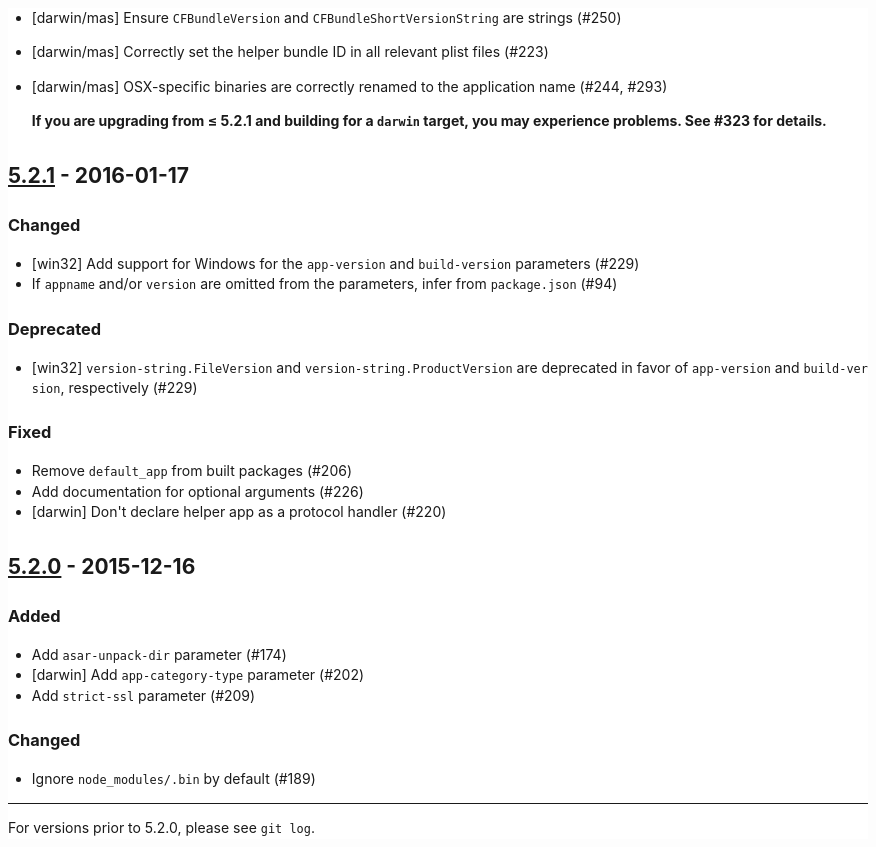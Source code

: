 * [darwin/mas] Ensure `CFBundleVersion` and `CFBundleShortVersionString` are strings (#250)
* [darwin/mas] Correctly set the helper bundle ID in all relevant plist files (#223)
* [darwin/mas] OSX-specific binaries are correctly renamed to the application name (#244, #293)

  **If you are upgrading from ≤ 5.2.1 and building for a `darwin` target, you may experience problems. See #323 for details.**

## [5.2.1] - 2016-01-17

[5.2.1]: https://github.com/electron-userland/electron-packager/compare/v5.2.0...v5.2.1

### Changed

* [win32] Add support for Windows for the `app-version` and `build-version` parameters (#229)
* If `appname` and/or `version` are omitted from the parameters, infer from `package.json` (#94)

### Deprecated

* [win32] `version-string.FileVersion` and `version-string.ProductVersion` are deprecated in
  favor of `app-version` and `build-version`, respectively (#229)

### Fixed

* Remove `default_app` from built packages (#206)
* Add documentation for optional arguments (#226)
* [darwin] Don't declare helper app as a protocol handler (#220)

## [5.2.0] - 2015-12-16

[5.2.0]: https://github.com/electron-userland/electron-packager/compare/v5.1.1...v5.2.0

### Added

* Add `asar-unpack-dir` parameter (#174)
* [darwin] Add `app-category-type` parameter (#202)
* Add `strict-ssl` parameter (#209)

### Changed

* Ignore `node_modules/.bin` by default (#189)

----

For versions prior to 5.2.0, please see `git log`.


[Unreleased]: https://github.com/electron-userland/electron-packager/compare/v13.0.0...master
[13.0.0]: https://github.com/electron-userland/electron-packager/compare/v12.2.0...v13.0.0
[12.2.0]: https://github.com/electron-userland/electron-packager/compare/v12.1.2...v12.2.0
[12.1.2]: https://github.com/electron-userland/electron-packager/compare/v12.1.1...v12.1.2
[12.1.1]: https://github.com/electron-userland/electron-packager/compare/v12.1.0...v12.1.1
[12.1.0]: https://github.com/electron-userland/electron-packager/compare/v12.0.2...v12.1.0
[12.0.2]: https://github.com/electron-userland/electron-packager/compare/v12.0.1...v12.0.2
[12.0.1]: https://github.com/electron-userland/electron-packager/compare/v12.0.0...v12.0.1
[12.0.0]: https://github.com/electron-userland/electron-packager/compare/v11.2.0...v12.0.0
[11.2.0]: https://github.com/electron-userland/electron-packager/compare/v11.1.0...v11.2.0
[11.1.0]: https://github.com/electron-userland/electron-packager/compare/v11.0.1...v11.1.0
[11.0.1]: https://github.com/electron-userland/electron-packager/compare/v11.0.0...v11.0.1
[11.0.0]: https://github.com/electron-userland/electron-packager/compare/v10.1.2...v11.0.0
[10.1.2]: https://github.com/electron-userland/electron-packager/compare/v10.1.1...v10.1.2
[10.1.1]: https://github.com/electron-userland/electron-packager/compare/v10.1.0...v10.1.1
[10.1.0]: https://github.com/electron-userland/electron-packager/compare/v10.0.0...v10.1.0
[10.0.0]: https://github.com/electron-userland/electron-packager/compare/v9.1.0...v10.0.0
[9.1.0]: https://github.com/electron-userland/electron-packager/compare/v9.0.1...v9.1.0
[9.0.1]: https://github.com/electron-userland/electron-packager/compare/v9.0.0...v9.0.1
[9.0.0]: https://github.com/electron-userland/electron-packager/compare/v8.7.2...v9.0.0
[8.7.2]: https://github.com/electron-userland/electron-packager/compare/v8.7.1...v8.7.2
[8.7.1]: https://github.com/electron-userland/electron-packager/compare/v8.7.0...v8.7.1
[8.7.0]: https://github.com/electron-userland/electron-packager/compare/v8.6.0...v8.7.0
[8.6.0]: https://github.com/electron-userland/electron-packager/compare/v8.5.2...v8.6.0
[8.5.2]: https://github.com/electron-userland/electron-packager/compare/v8.5.1...v8.5.2
[8.5.1]: https://github.com/electron-userland/electron-packager/compare/v8.5.0...v8.5.1
[8.5.0]: https://github.com/electron-userland/electron-packager/compare/v8.4.0...v8.5.0
[8.4.0]: https://github.com/electron-userland/electron-packager/compare/v8.3.0...v8.4.0
[8.3.0]: https://github.com/electron-userland/electron-packager/compare/v8.2.0...v8.3.0
[8.2.0]: https://github.com/electron-userland/electron-packager/compare/v8.1.0...v8.2.0
[8.1.0]: https://github.com/electron-userland/electron-packager/compare/v8.0.0...v8.1.0
[8.0.0]: https://github.com/electron-userland/electron-packager/compare/v7.7.0...v8.0.0
[7.7.0]: https://github.com/electron-userland/electron-packager/compare/v7.6.0...v7.7.0
[7.6.0]: https://github.com/electron-userland/electron-packager/compare/v7.5.1...v7.6.0
[7.5.1]: https://github.com/electron-userland/electron-packager/compare/v7.5.0...v7.5.1
[7.5.0]: https://github.com/electron-userland/electron-packager/compare/v7.4.0...v7.5.0
[7.4.0]: https://github.com/electron-userland/electron-packager/compare/v7.3.0...v7.4.0
[7.3.0]: https://github.com/electron-userland/electron-packager/compare/v7.2.0...v7.3.0
[7.2.0]: https://github.com/electron-userland/electron-packager/compare/v7.1.0...v7.2.0
[7.1.0]: https://github.com/electron-userland/electron-packager/compare/v7.0.4...v7.1.0
[7.0.4]: https://github.com/electron-userland/electron-packager/compare/v7.0.3...v7.0.4
[7.0.3]: https://github.com/electron-userland/electron-packager/compare/v7.0.2...v7.0.3
[7.0.2]: https://github.com/electron-userland/electron-packager/compare/v7.0.1...v7.0.2
[7.0.1]: https://github.com/electron-userland/electron-packager/compare/v7.0.0...v7.0.1
[7.0.0]: https://github.com/electron-userland/electron-packager/compare/v6.0.2...v7.0.0
[6.0.2]: https://github.com/electron-userland/electron-packager/compare/v6.0.1...v6.0.2
[6.0.1]: https://github.com/electron-userland/electron-packager/compare/v6.0.0...v6.0.1
[6.0.0]: https://github.com/electron-userland/electron-packager/compare/v5.2.1...v6.0.0